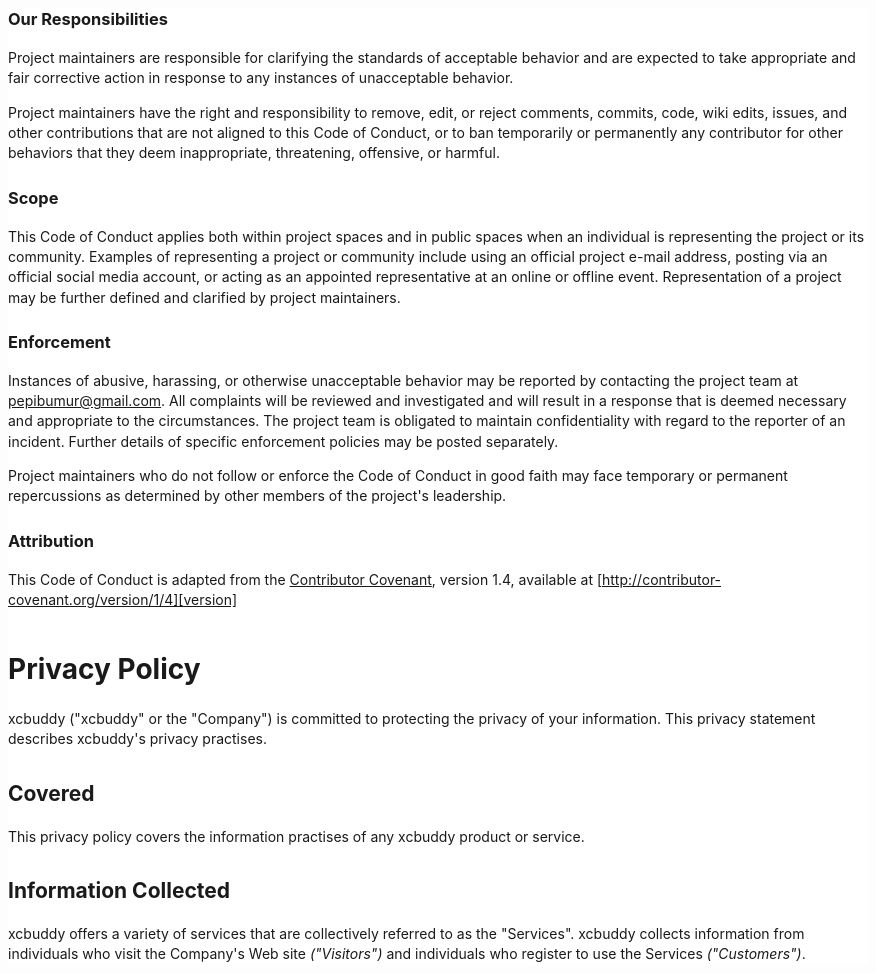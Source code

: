 ### Our Responsibilities

Project maintainers are responsible for clarifying the standards of acceptable
behavior and are expected to take appropriate and fair corrective action in
response to any instances of unacceptable behavior.

Project maintainers have the right and responsibility to remove, edit, or
reject comments, commits, code, wiki edits, issues, and other contributions
that are not aligned to this Code of Conduct, or to ban temporarily or
permanently any contributor for other behaviors that they deem inappropriate,
threatening, offensive, or harmful.

### Scope

This Code of Conduct applies both within project spaces and in public spaces
when an individual is representing the project or its community. Examples of
representing a project or community include using an official project e-mail
address, posting via an official social media account, or acting as an appointed
representative at an online or offline event. Representation of a project may be
further defined and clarified by project maintainers.

### Enforcement

Instances of abusive, harassing, or otherwise unacceptable behavior may be
reported by contacting the project team at [pepibumur@gmail.com](mailto://pepibumur@gmail.com). All
complaints will be reviewed and investigated and will result in a response that
is deemed necessary and appropriate to the circumstances. The project team is
obligated to maintain confidentiality with regard to the reporter of an incident.
Further details of specific enforcement policies may be posted separately.

Project maintainers who do not follow or enforce the Code of Conduct in good
faith may face temporary or permanent repercussions as determined by other
members of the project's leadership.

### Attribution

This Code of Conduct is adapted from the [Contributor Covenant][homepage], version 1.4,
available at [http://contributor-covenant.org/version/1/4][version]

[homepage]: http://contributor-covenant.org
[version]: http://contributor-covenant.org/version/1/4/

# Privacy Policy

xcbuddy ("xcbuddy" or the "Company") is committed to protecting the privacy of your information. This privacy statement describes xcbuddy's privacy practises.

## Covered

This privacy policy covers the information practises of any xcbuddy product or service.

## Information Collected

xcbuddy offers a variety of services that are collectively referred to as the "Services". xcbuddy collects information from individuals who visit the Company's Web site _("Visitors")_ and individuals who register to use the Services _("Customers")_.
